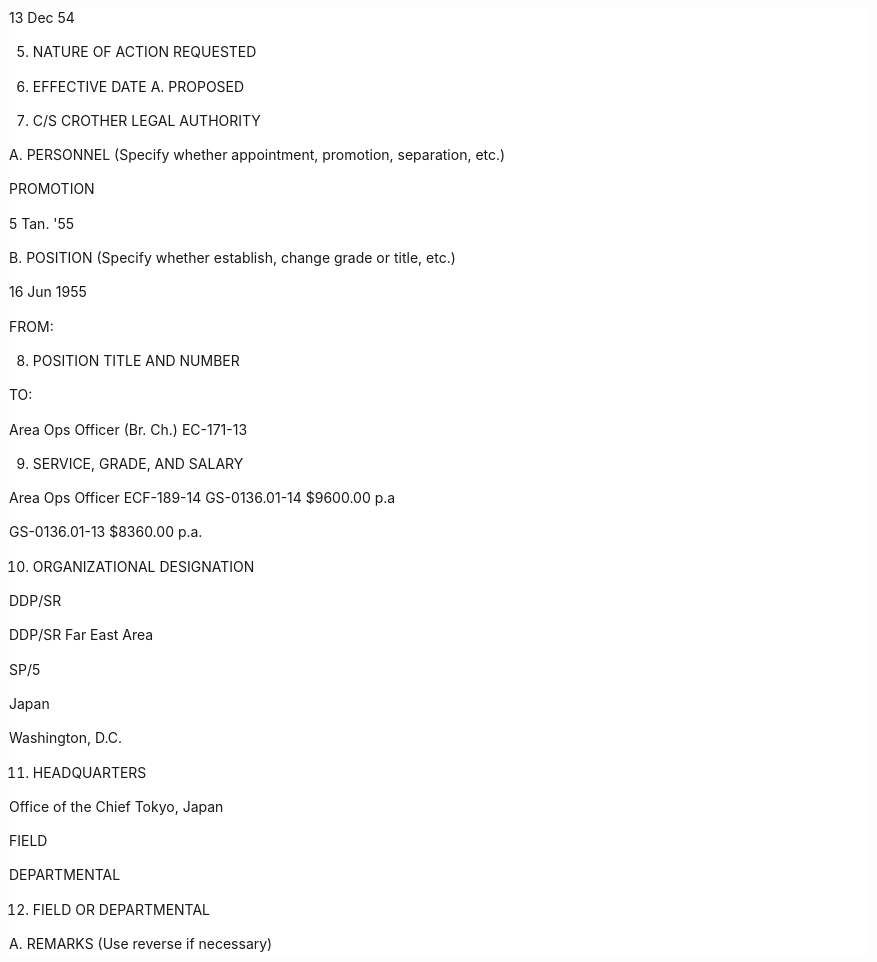 13 Dec 54

5. NATURE OF ACTION REQUESTED

6. EFFECTIVE DATE
   A. PROPOSED

7. C/S CROTHER
   LEGAL AUTHORITY

A. PERSONNEL (Specify whether appointment, promotion, separation, etc.)

PROMOTION

5 Tan. '55

B. POSITION (Specify whether establish, change grade or title, etc.)

16 Jun 1955

FROM:

8. POSITION TITLE AND
   NUMBER

TO:

Area Ops Officer (Br. Ch.) EC-171-13

9. SERVICE, GRADE, AND
   SALARY

Area Ops Officer ECF-189-14
GS-0136.01-14 $9600.00 p.a

GS-0136.01-13 $8360.00 p.a.

10. ORGANIZATIONAL
    DESIGNATION

DDP/SR

DDP/SR
Far East Area

SP/5

Japan

Washington, D.C.

11. HEADQUARTERS

Office of the Chief
Tokyo, Japan

FIELD

DEPARTMENTAL

12. FIELD OR DEPARTMENTAL

A. REMARKS (Use reverse if necessary)
